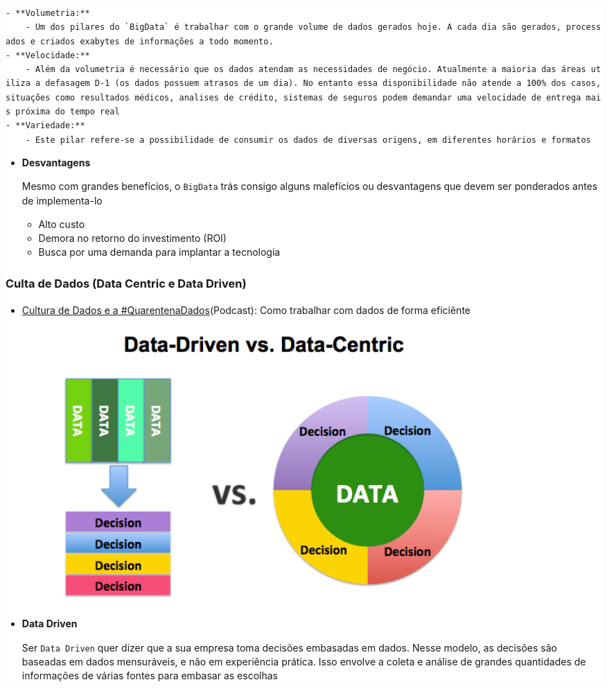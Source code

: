     - **Volumetria:**
        - Um dos pilares do `BigData` é trabalhar com o grande volume de dados gerados hoje. A cada dia são gerados, processados e criados exabytes de informações a todo momento.
    - **Velocidade:**
        - Além da volumetria é necessário que os dados atendam as necessidades de negócio. Atualmente a maioria das áreas utiliza a defasagem D-1 (os dados possuem atrasos de um dia). No entanto essa disponibilidade não atende a 100% dos casos, situações como resultados médicos, analises de crédito, sistemas de seguros podem demandar uma velocidade de entrega mais próxima do tempo real
    - **Variedade:**
        - Este pilar refere-se a possibilidade de consumir os dados de diversas origens, em diferentes horários e formatos
- **Desvantagens**

    Mesmo com grandes benefícios, o `BigData` trás consigo alguns malefícios ou desvantagens que devem ser ponderados antes de implementa-lo

    - Alto custo
    - Demora no retorno do investimento (ROI)
    - Busca por uma demanda para implantar a tecnologia

### Culta de Dados (Data Centric e Data Driven)
- [Cultura de Dados e a #QuarentenaDados](https://www.hipsters.tech/cultura-de-dados-e-a-quarentenadados-hipsters-ponto-tech-196/)(Podcast): Como trabalhar com dados de forma eficiênte


![Untitled](/imgs/data_centric_vs_data_driven.png)

- **Data Driven**

    Ser `Data Driven` quer dizer que a sua empresa toma decisões embasadas em dados. Nesse modelo, as decisões são baseadas em dados mensuráveis, e não em experiência prática. Isso envolve a coleta e análise de grandes quantidades de informações de várias fontes para embasar as escolhas
